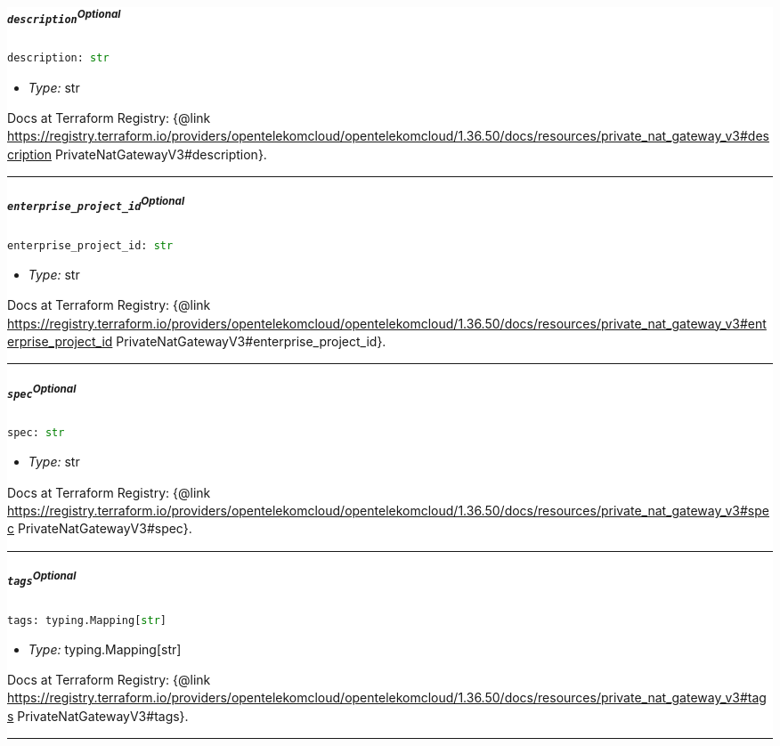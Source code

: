 ##### `description`<sup>Optional</sup> <a name="description" id="@cdktf/provider-opentelekomcloud.privateNatGatewayV3.PrivateNatGatewayV3Config.property.description"></a>

```python
description: str
```

- *Type:* str

Docs at Terraform Registry: {@link https://registry.terraform.io/providers/opentelekomcloud/opentelekomcloud/1.36.50/docs/resources/private_nat_gateway_v3#description PrivateNatGatewayV3#description}.

---

##### `enterprise_project_id`<sup>Optional</sup> <a name="enterprise_project_id" id="@cdktf/provider-opentelekomcloud.privateNatGatewayV3.PrivateNatGatewayV3Config.property.enterpriseProjectId"></a>

```python
enterprise_project_id: str
```

- *Type:* str

Docs at Terraform Registry: {@link https://registry.terraform.io/providers/opentelekomcloud/opentelekomcloud/1.36.50/docs/resources/private_nat_gateway_v3#enterprise_project_id PrivateNatGatewayV3#enterprise_project_id}.

---

##### `spec`<sup>Optional</sup> <a name="spec" id="@cdktf/provider-opentelekomcloud.privateNatGatewayV3.PrivateNatGatewayV3Config.property.spec"></a>

```python
spec: str
```

- *Type:* str

Docs at Terraform Registry: {@link https://registry.terraform.io/providers/opentelekomcloud/opentelekomcloud/1.36.50/docs/resources/private_nat_gateway_v3#spec PrivateNatGatewayV3#spec}.

---

##### `tags`<sup>Optional</sup> <a name="tags" id="@cdktf/provider-opentelekomcloud.privateNatGatewayV3.PrivateNatGatewayV3Config.property.tags"></a>

```python
tags: typing.Mapping[str]
```

- *Type:* typing.Mapping[str]

Docs at Terraform Registry: {@link https://registry.terraform.io/providers/opentelekomcloud/opentelekomcloud/1.36.50/docs/resources/private_nat_gateway_v3#tags PrivateNatGatewayV3#tags}.

---